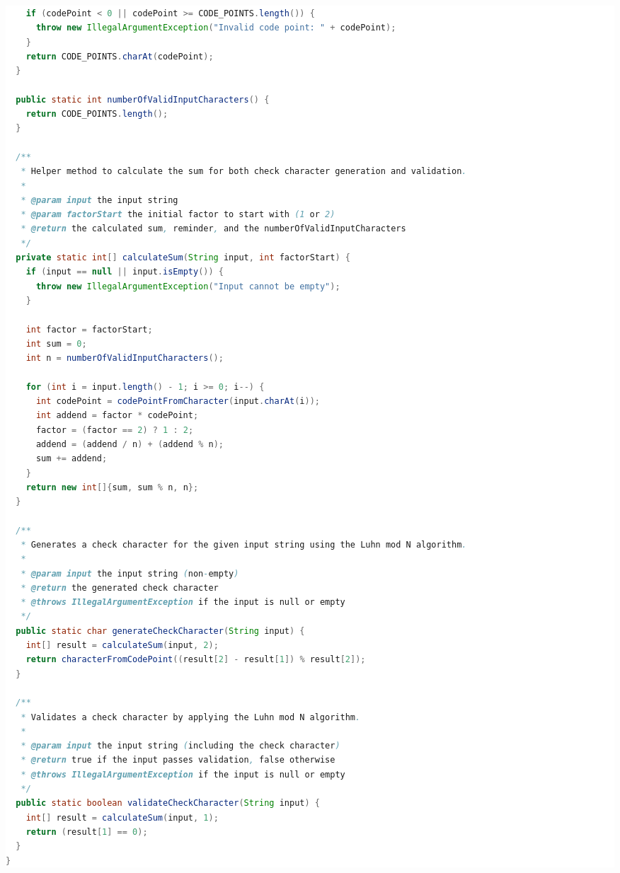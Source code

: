 ```java
    if (codePoint < 0 || codePoint >= CODE_POINTS.length()) {
      throw new IllegalArgumentException("Invalid code point: " + codePoint);
    }
    return CODE_POINTS.charAt(codePoint);
  }

  public static int numberOfValidInputCharacters() {
    return CODE_POINTS.length();
  }

  /**
   * Helper method to calculate the sum for both check character generation and validation.
   *
   * @param input the input string
   * @param factorStart the initial factor to start with (1 or 2)
   * @return the calculated sum, reminder, and the numberOfValidInputCharacters
   */
  private static int[] calculateSum(String input, int factorStart) {
    if (input == null || input.isEmpty()) {
      throw new IllegalArgumentException("Input cannot be empty");
    }

    int factor = factorStart;
    int sum = 0;
    int n = numberOfValidInputCharacters();

    for (int i = input.length() - 1; i >= 0; i--) {
      int codePoint = codePointFromCharacter(input.charAt(i));
      int addend = factor * codePoint;
      factor = (factor == 2) ? 1 : 2;
      addend = (addend / n) + (addend % n);
      sum += addend;
    }
    return new int[]{sum, sum % n, n};
  }

  /**
   * Generates a check character for the given input string using the Luhn mod N algorithm.
   *
   * @param input the input string (non-empty)
   * @return the generated check character
   * @throws IllegalArgumentException if the input is null or empty
   */
  public static char generateCheckCharacter(String input) {
    int[] result = calculateSum(input, 2);
    return characterFromCodePoint((result[2] - result[1]) % result[2]);
  }

  /**
   * Validates a check character by applying the Luhn mod N algorithm.
   *
   * @param input the input string (including the check character)
   * @return true if the input passes validation, false otherwise
   * @throws IllegalArgumentException if the input is null or empty
   */
  public static boolean validateCheckCharacter(String input) {
    int[] result = calculateSum(input, 1);
    return (result[1] == 0);
  }
}
```
